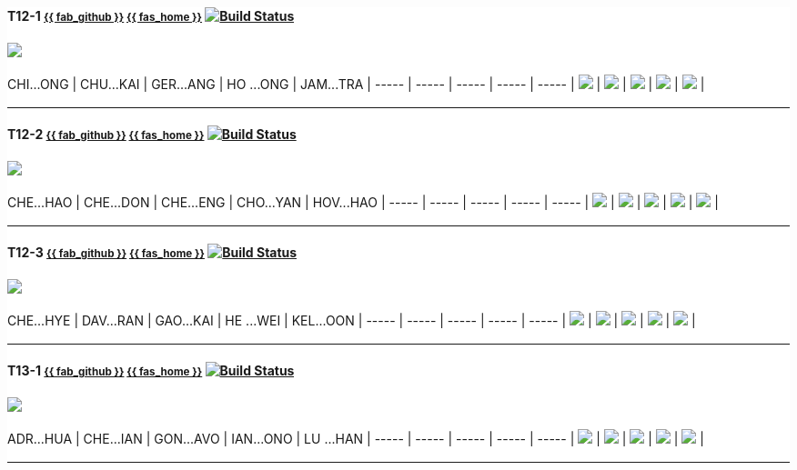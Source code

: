
</panel>

<panel header="### T12" expanded no-close >

#### T12-1 <small>[{{ fab_github }}](https://github.com/CS2113-AY1819S1-T12-1/main) [{{ fas_home }}](https://CS2113-AY1819S1-T12-1.github.io/main/)</small> [<img src="https://travis-ci.org/CS2113-AY1819S1-T12-1/main.svg?branch=master" alt="Build Status">](https://travis-ci.org/CS2113-AY1819S1-T12-1/main)
<img src="https://CS2113-AY1819S1-T12-1.github.io/main/images/Ui.png" width="750" /><p/>
CHI...ONG | CHU...KAI | GER...ANG | HO ...ONG | JAM...TRA | 
----- | ----- | ----- | ----- | ----- | 
<img src="https://CS2113-AY1819S1-T12-1.github.io/main/images/chiaxr.png" width="120" /> | <img src="https://CS2113-AY1819S1-T12-1.github.io/main/images/cqinkai.png" width="120" /> | <img src="https://CS2113-AY1819S1-T12-1.github.io/main/images/geraldcdx.png" width="120" /> | <img src="https://CS2113-AY1819S1-T12-1.github.io/main/images/tertium3.png" width="120" /> | <img src="https://CS2113-AY1819S1-T12-1.github.io/main/images/jamesyaputra.png" width="120" /> | 
<hr>

#### T12-2 <small>[{{ fab_github }}](https://github.com/CS2113-AY1819S1-T12-2/main) [{{ fas_home }}](https://CS2113-AY1819S1-T12-2.github.io/main/)</small> [<img src="https://travis-ci.org/CS2113-AY1819S1-T12-2/main.svg?branch=master" alt="Build Status">](https://travis-ci.org/CS2113-AY1819S1-T12-2/main)
<img src="https://CS2113-AY1819S1-T12-2.github.io/main/images/Ui.png" width="750" /><p/>
CHE...HAO | CHE...DON | CHE...ENG | CHO...YAN | HOV...HAO | 
----- | ----- | ----- | ----- | ----- | 
<img src="https://CS2113-AY1819S1-T12-2.github.io/main/images/xhxh96.png" width="120" /> | <img src="https://CS2113-AY1819S1-T12-2.github.io/main/images/brandonccm1996.png" width="120" /> | <img src="https://CS2113-AY1819S1-T12-2.github.io/main/images/chewkahmeng.png" width="120" /> | <img src="https://CS2113-AY1819S1-T12-2.github.io/main/images/chokxy.png" width="120" /> | <img src="https://CS2113-AY1819S1-T12-2.github.io/main/images/xshaivan.png" width="120" /> | 
<hr>

#### T12-3 <small>[{{ fab_github }}](https://github.com/CS2113-AY1819S1-T12-3/main) [{{ fas_home }}](https://CS2113-AY1819S1-T12-3.github.io/main/)</small> [<img src="https://travis-ci.org/CS2113-AY1819S1-T12-3/main.svg?branch=master" alt="Build Status">](https://travis-ci.org/CS2113-AY1819S1-T12-3/main)
<img src="https://CS2113-AY1819S1-T12-3.github.io/main/images/Ui.png" width="750" /><p/>
CHE...HYE | DAV...RAN | GAO...KAI | HE ...WEI | KEL...OON | 
----- | ----- | ----- | ----- | ----- | 
<img src="https://CS2113-AY1819S1-T12-3.github.io/main/images/chewkinwhye.png" width="120" /> | <img src="https://CS2113-AY1819S1-T12-3.github.io/main/images/davindran.png" width="120" /> | <img src="https://CS2113-AY1819S1-T12-3.github.io/main/images/gaoqikai.png" width="120" /> | <img src="https://CS2113-AY1819S1-T12-3.github.io/main/images/hehaowei.png" width="120" /> | <img src="https://CS2113-AY1819S1-T12-3.github.io/main/images/kelvintankaiboon.png" width="120" /> | 
<hr>


</panel>

<panel header="### T13" expanded no-close >

#### T13-1 <small>[{{ fab_github }}](https://github.com/CS2113-AY1819S1-T13-1/main) [{{ fas_home }}](https://CS2113-AY1819S1-T13-1.github.io/main/)</small> [<img src="https://travis-ci.org/CS2113-AY1819S1-T13-1/main.svg?branch=master" alt="Build Status">](https://travis-ci.org/CS2113-AY1819S1-T13-1/main)
<img src="https://CS2113-AY1819S1-T13-1.github.io/main/images/Ui.png" width="750" /><p/>
ADR...HUA | CHE...IAN | GON...AVO | IAN...ONO | LU ...HAN | 
----- | ----- | ----- | ----- | ----- | 
<img src="https://CS2113-AY1819S1-T13-1.github.io/main/images/qzsg.png" width="120" /> | <img src="https://CS2113-AY1819S1-T13-1.github.io/main/images/chensongjian.png" width="120" /> | <img src="https://CS2113-AY1819S1-T13-1.github.io/main/images/t0roloco.png" width="120" /> | <img src="https://CS2113-AY1819S1-T13-1.github.io/main/images/ian-tjahjono.png" width="120" /> | <img src="https://CS2113-AY1819S1-T13-1.github.io/main/images/luhan02.png" width="120" /> | 
<hr>

